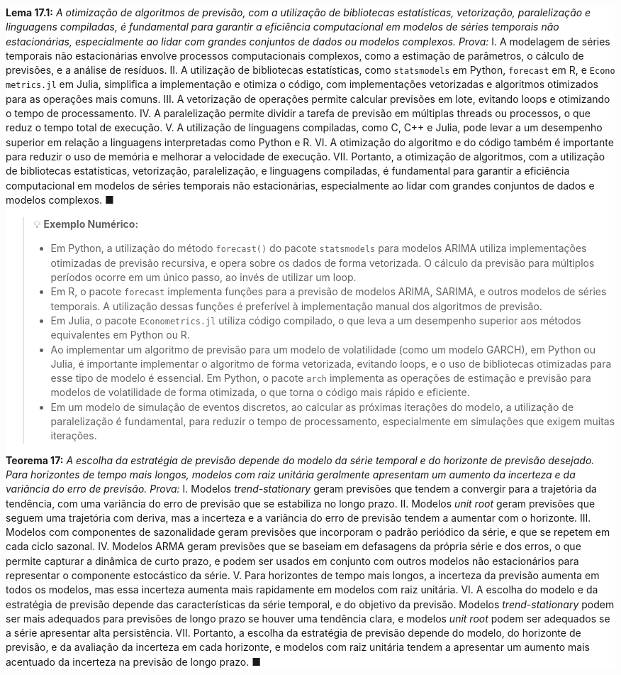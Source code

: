 **Lema 17.1:** *A otimização de algoritmos de previsão, com a utilização de bibliotecas estatísticas, vetorização, paralelização e linguagens compiladas, é fundamental para garantir a eficiência computacional em modelos de séries temporais não estacionárias, especialmente ao lidar com grandes conjuntos de dados ou modelos complexos.*
*Prova:*
I. A modelagem de séries temporais não estacionárias envolve processos computacionais complexos, como a estimação de parâmetros, o cálculo de previsões, e a análise de resíduos.
II. A utilização de bibliotecas estatísticas, como `statsmodels` em Python, `forecast` em R, e `Econometrics.jl` em Julia, simplifica a implementação e otimiza o código, com implementações vetorizadas e algoritmos otimizados para as operações mais comuns.
III. A vetorização de operações permite calcular previsões em lote, evitando loops e otimizando o tempo de processamento.
IV. A paralelização permite dividir a tarefa de previsão em múltiplas threads ou processos, o que reduz o tempo total de execução.
V. A utilização de linguagens compiladas, como C, C++ e Julia, pode levar a um desempenho superior em relação a linguagens interpretadas como Python e R.
VI. A otimização do algoritmo e do código também é importante para reduzir o uso de memória e melhorar a velocidade de execução.
VII. Portanto, a otimização de algoritmos, com a utilização de bibliotecas estatísticas, vetorização, paralelização, e linguagens compiladas, é fundamental para garantir a eficiência computacional em modelos de séries temporais não estacionárias, especialmente ao lidar com grandes conjuntos de dados e modelos complexos. ■

> 💡 **Exemplo Numérico:**
>
> *   Em Python, a utilização do método `forecast()` do pacote `statsmodels` para modelos ARIMA utiliza implementações otimizadas de previsão recursiva, e opera sobre os dados de forma vetorizada. O cálculo da previsão para múltiplos períodos ocorre em um único passo, ao invés de utilizar um loop.
> *   Em R, o pacote `forecast` implementa funções para a previsão de modelos ARIMA, SARIMA, e outros modelos de séries temporais.  A utilização dessas funções é preferível à implementação manual dos algoritmos de previsão.
> *   Em Julia, o pacote `Econometrics.jl` utiliza código compilado, o que leva a um desempenho superior aos métodos equivalentes em Python ou R.
> *   Ao implementar um algoritmo de previsão para um modelo de volatilidade (como um modelo GARCH), em Python ou Julia, é importante implementar o algoritmo de forma vetorizada, evitando loops, e o uso de bibliotecas otimizadas para esse tipo de modelo é essencial.
>  Em Python, o pacote `arch` implementa as operações de estimação e previsão para modelos de volatilidade de forma otimizada, o que torna o código mais rápido e eficiente.
> *  Em um modelo de simulação de eventos discretos, ao calcular as próximas iterações do modelo, a utilização de paralelização é fundamental, para reduzir o tempo de processamento, especialmente em simulações que exigem muitas iterações.

**Teorema 17:** *A escolha da estratégia de previsão depende do modelo da série temporal e do horizonte de previsão desejado. Para horizontes de tempo mais longos, modelos com raiz unitária geralmente apresentam um aumento da incerteza e da variância do erro de previsão.*
*Prova:*
I. Modelos *trend-stationary* geram previsões que tendem a convergir para a trajetória da tendência, com uma variância do erro de previsão que se estabiliza no longo prazo.
II. Modelos *unit root* geram previsões que seguem uma trajetória com deriva, mas a incerteza e a variância do erro de previsão tendem a aumentar com o horizonte.
III. Modelos com componentes de sazonalidade geram previsões que incorporam o padrão periódico da série, e que se repetem em cada ciclo sazonal.
IV. Modelos ARMA geram previsões que se baseiam em defasagens da própria série e dos erros, o que permite capturar a dinâmica de curto prazo, e podem ser usados em conjunto com outros modelos não estacionários para representar o componente estocástico da série.
V. Para horizontes de tempo mais longos, a incerteza da previsão aumenta em todos os modelos, mas essa incerteza aumenta mais rapidamente em modelos com raiz unitária.
VI. A escolha do modelo e da estratégia de previsão depende das características da série temporal, e do objetivo da previsão. Modelos *trend-stationary* podem ser mais adequados para previsões de longo prazo se houver uma tendência clara, e modelos *unit root* podem ser adequados se a série apresentar alta persistência.
VII. Portanto, a escolha da estratégia de previsão depende do modelo, do horizonte de previsão, e da avaliação da incerteza em cada horizonte, e modelos com raiz unitária tendem a apresentar um aumento mais acentuado da incerteza na previsão de longo prazo.  ■
